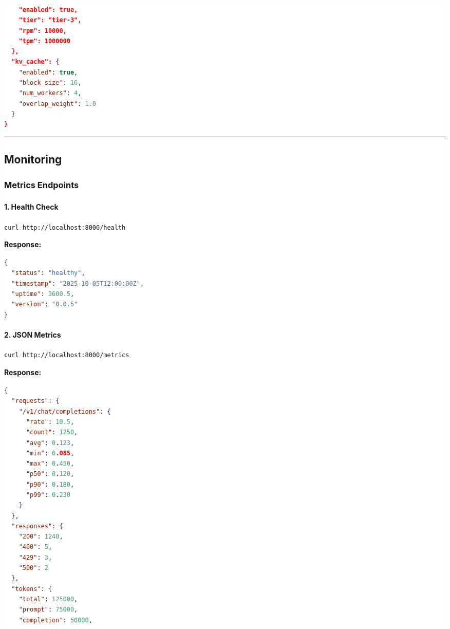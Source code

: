 ```json
    "enabled": true,
    "tier": "tier-3",
    "rpm": 10000,
    "tpm": 1000000
  },
  "kv_cache": {
    "enabled": true,
    "block_size": 16,
    "num_workers": 4,
    "overlap_weight": 1.0
  }
}
```

---

## Monitoring

### Metrics Endpoints

#### 1. Health Check
```bash
curl http://localhost:8000/health
```

**Response:**
```json
{
  "status": "healthy",
  "timestamp": "2025-10-05T12:00:00Z",
  "uptime": 3600.5,
  "version": "0.0.5"
}
```

#### 2. JSON Metrics
```bash
curl http://localhost:8000/metrics
```

**Response:**
```json
{
  "requests": {
    "/v1/chat/completions": {
      "rate": 10.5,
      "count": 1250,
      "avg": 0.123,
      "min": 0.085,
      "max": 0.450,
      "p50": 0.120,
      "p90": 0.180,
      "p99": 0.230
    }
  },
  "responses": {
    "200": 1240,
    "400": 5,
    "429": 3,
    "500": 2
  },
  "tokens": {
    "total": 125000,
    "prompt": 75000,
    "completion": 50000,
```